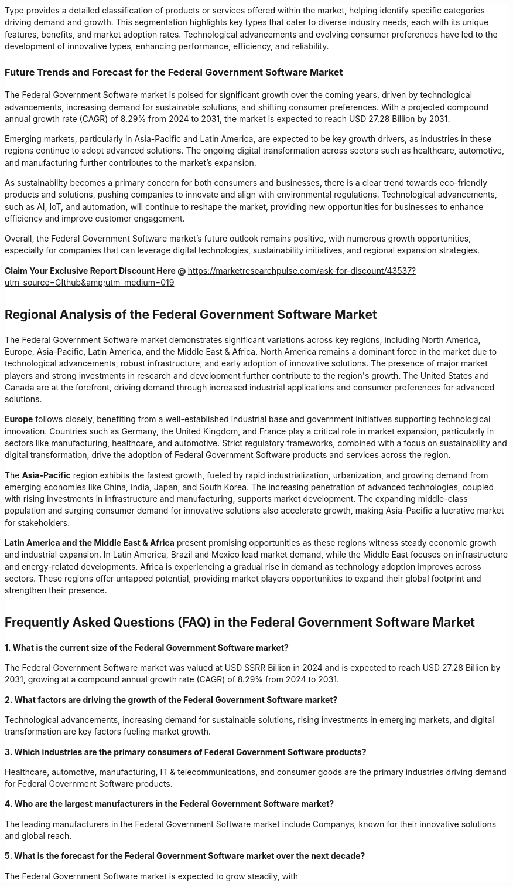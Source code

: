 Type provides a detailed classification of products or services offered within the market, helping identify specific categories driving demand and growth. This segmentation highlights key types that cater to diverse industry needs, each with its unique features, benefits, and market adoption rates. Technological advancements and evolving consumer preferences have led to the development of innovative types, enhancing performance, efficiency, and reliability.</p><h3>Future Trends and Forecast for the Federal Government Software Market</h3><p>The Federal Government Software market is poised for significant growth over the coming years, driven by technological advancements, increasing demand for sustainable solutions, and shifting consumer preferences. With a projected compound annual growth rate (CAGR) of 8.29% from 2024 to 2031, the market is expected to reach USD 27.28 Billion by 2031.</p><p>Emerging markets, particularly in Asia-Pacific and Latin America, are expected to be key growth drivers, as industries in these regions continue to adopt advanced solutions. The ongoing digital transformation across sectors such as healthcare, automotive, and manufacturing further contributes to the market&rsquo;s expansion.</p><p>As sustainability becomes a primary concern for both consumers and businesses, there is a clear trend towards eco-friendly products and solutions, pushing companies to innovate and align with environmental regulations. Technological advancements, such as AI, IoT, and automation, will continue to reshape the market, providing new opportunities for businesses to enhance efficiency and improve customer engagement.</p><p>Overall, the Federal Government Software market&rsquo;s future outlook remains positive, with numerous growth opportunities, especially for companies that can leverage digital technologies, sustainability initiatives, and regional expansion strategies.</p><p><strong>Claim Your Exclusive Report Discount Here @ </strong><a href="https://marketresearchpulse.com/ask-for-discount/43537?utm_source=GIthub&amp;utm_medium=019">https://marketresearchpulse.com/ask-for-discount/43537?utm_source=GIthub&amp;utm_medium=019</a></p><h2><strong>Regional Analysis of the Federal Government Software Market</strong></h2><p>The Federal Government Software market demonstrates significant variations across key regions, including North America, Europe, Asia-Pacific, Latin America, and the Middle East &amp; Africa. North America remains a dominant force in the market due to technological advancements, robust infrastructure, and early adoption of innovative solutions. The presence of major market players and strong investments in research and development further contribute to the region's growth. The United States and Canada are at the forefront, driving demand through increased industrial applications and consumer preferences for advanced solutions.</p><p><strong>Europe</strong> follows closely, benefiting from a well-established industrial base and government initiatives supporting technological innovation. Countries such as Germany, the United Kingdom, and France play a critical role in market expansion, particularly in sectors like manufacturing, healthcare, and automotive. Strict regulatory frameworks, combined with a focus on sustainability and digital transformation, drive the adoption of Federal Government Software products and services across the region.</p><p>The <strong>Asia-Pacific</strong> region exhibits the fastest growth, fueled by rapid industrialization, urbanization, and growing demand from emerging economies like China, India, Japan, and South Korea. The increasing penetration of advanced technologies, coupled with rising investments in infrastructure and manufacturing, supports market development. The expanding middle-class population and surging consumer demand for innovative solutions also accelerate growth, making Asia-Pacific a lucrative market for stakeholders.</p><p><strong>Latin America and the Middle East &amp; Africa</strong> present promising opportunities as these regions witness steady economic growth and industrial expansion. In Latin America, Brazil and Mexico lead market demand, while the Middle East focuses on infrastructure and energy-related developments. Africa is experiencing a gradual rise in demand as technology adoption improves across sectors. These regions offer untapped potential, providing market players opportunities to expand their global footprint and strengthen their presence.</p><h2><strong>Frequently Asked Questions (FAQ) in the Federal Government Software Market</strong></h2><p><strong>1. What is the current size of the Federal Government Software market?</strong></p><p>The Federal Government Software market was valued at USD SSRR Billion in 2024 and is expected to reach USD 27.28 Billion by 2031, growing at a compound annual growth rate (CAGR) of 8.29% from 2024 to 2031.</p><p><strong>2. What factors are driving the growth of the Federal Government Software market?</strong></p><p>Technological advancements, increasing demand for sustainable solutions, rising investments in emerging markets, and digital transformation are key factors fueling market growth.</p><p><strong>3. Which industries are the primary consumers of Federal Government Software products?</strong></p><p>Healthcare, automotive, manufacturing, IT &amp; telecommunications, and consumer goods are the primary industries driving demand for Federal Government Software products.</p><p><strong>4. Who are the largest manufacturers in the Federal Government Software market?</strong></p><p>The leading manufacturers in the Federal Government Software market include Companys, known for their innovative solutions and global reach.</p><p><strong>5. What is the forecast for the Federal Government Software market over the next decade?</strong></p><p>The Federal Government Software market is expected to grow steadily, with
